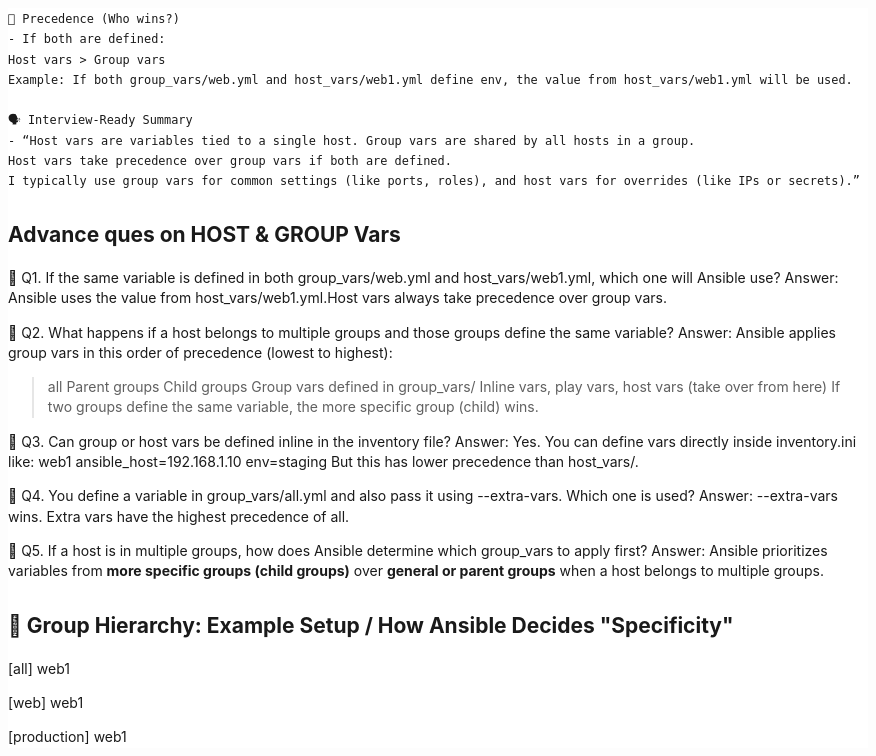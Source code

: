 ```
🔺 Precedence (Who wins?)
- If both are defined:
Host vars > Group vars
Example: If both group_vars/web.yml and host_vars/web1.yml define env, the value from host_vars/web1.yml will be used.

🗣️ Interview-Ready Summary
- “Host vars are variables tied to a single host. Group vars are shared by all hosts in a group.
Host vars take precedence over group vars if both are defined.
I typically use group vars for common settings (like ports, roles), and host vars for overrides (like IPs or secrets).”

```
Advance ques on HOST & GROUP Vars 
----------------------------------

🔹 Q1. If the same variable is defined in both group_vars/web.yml and host_vars/web1.yml, which one will Ansible use?
Answer: Ansible uses the value from host_vars/web1.yml.Host vars always take precedence over group vars.

🔹 Q2. What happens if a host belongs to multiple groups and those groups define the same variable?
Answer: Ansible applies group vars in this order of precedence (lowest to highest):
> all
> Parent groups
> Child groups
> Group vars defined in group_vars/
> Inline vars, play vars, host vars (take over from here)
> If two groups define the same variable, the more specific group (child) wins.

🔹 Q3. Can group or host vars be defined inline in the inventory file?
Answer: Yes. You can define vars directly inside inventory.ini like:
web1 ansible_host=192.168.1.10 env=staging
But this has lower precedence than host_vars/.

🔹 Q4. You define a variable in group_vars/all.yml and also pass it using --extra-vars. Which one is used?
Answer: --extra-vars wins. Extra vars have the highest precedence of all.

🔹 Q5. If a host is in multiple groups, how does Ansible determine which group_vars to apply first?
Answer:  Ansible prioritizes variables from **more specific groups (child groups)** over **general or parent groups** when a host belongs to multiple groups.

 🔁 Group Hierarchy: Example Setup / How Ansible Decides "Specificity"
 ----------------------------------

[all]
web1

[web]
web1

[production]
web1
